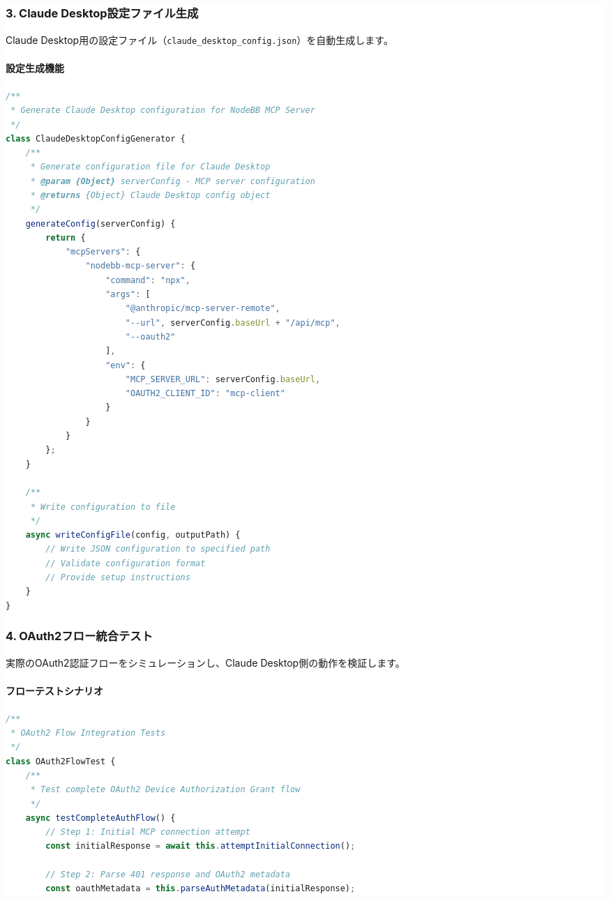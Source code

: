 ### 3. Claude Desktop設定ファイル生成

Claude Desktop用の設定ファイル（`claude_desktop_config.json`）を自動生成します。

#### 設定生成機能
```javascript
/**
 * Generate Claude Desktop configuration for NodeBB MCP Server
 */
class ClaudeDesktopConfigGenerator {
    /**
     * Generate configuration file for Claude Desktop
     * @param {Object} serverConfig - MCP server configuration
     * @returns {Object} Claude Desktop config object
     */
    generateConfig(serverConfig) {
        return {
            "mcpServers": {
                "nodebb-mcp-server": {
                    "command": "npx",
                    "args": [
                        "@anthropic/mcp-server-remote",
                        "--url", serverConfig.baseUrl + "/api/mcp",
                        "--oauth2"
                    ],
                    "env": {
                        "MCP_SERVER_URL": serverConfig.baseUrl,
                        "OAUTH2_CLIENT_ID": "mcp-client"
                    }
                }
            }
        };
    }

    /**
     * Write configuration to file
     */
    async writeConfigFile(config, outputPath) {
        // Write JSON configuration to specified path
        // Validate configuration format
        // Provide setup instructions
    }
}
```

### 4. OAuth2フロー統合テスト

実際のOAuth2認証フローをシミュレーションし、Claude Desktop側の動作を検証します。

#### フローテストシナリオ
```javascript
/**
 * OAuth2 Flow Integration Tests
 */
class OAuth2FlowTest {
    /**
     * Test complete OAuth2 Device Authorization Grant flow
     */
    async testCompleteAuthFlow() {
        // Step 1: Initial MCP connection attempt
        const initialResponse = await this.attemptInitialConnection();
        
        // Step 2: Parse 401 response and OAuth2 metadata
        const oauthMetadata = this.parseAuthMetadata(initialResponse);
```